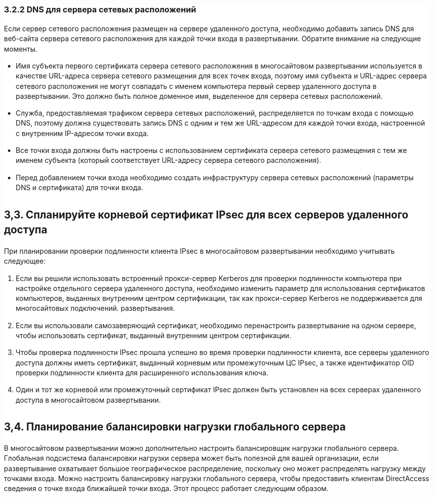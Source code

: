 ### <a name="322dns-for-the-network-location-server"></a>3.2.2 DNS для сервера сетевых расположений  
Если сервер сетевого расположения размещен на сервере удаленного доступа, необходимо добавить запись DNS для веб-сайта сервера сетевого расположения для каждой точки входа в развертывании. Обратите внимание на следующие моменты.  
  
-   Имя субъекта первого сертификата сервера сетевого расположения в многосайтовом развертывании используется в качестве URL-адреса сервера сетевого размещения для всех точек входа, поэтому имя субъекта и URL-адрес сервера сетевого расположения не могут совпадать с именем компьютера первый сервер удаленного доступа в развертывании. Это должно быть полное доменное имя, выделенное для сервера сетевых расположений.  
  
-   Служба, предоставляемая трафиком сервера сетевых расположений, распределяется по точкам входа с помощью DNS, поэтому должна существовать запись DNS с одним и тем же URL-адресом для каждой точки входа, настроенной с внутренним IP-адресом точки входа.  
  
-   Все точки входа должны быть настроены с использованием сертификата сервера сетевого размещения с тем же именем субъекта (который соответствует URL-адресу сервера сетевого расположения).  
  
-   Перед добавлением точки входа необходимо создать инфраструктуру сервера сетевых расположений (параметры DNS и сертификата) для точки входа.  
  
## <a name="33-plan-the-ipsec-root-certificate-for-all-remote-access-servers"></a><a name="bkmk_3_3_IPsec"></a>3,3. Спланируйте корневой сертификат IPsec для всех серверов удаленного доступа  
При планировании проверки подлинности клиента IPsec в многосайтовом развертывании необходимо учитывать следующее:  
  
1.  Если вы решили использовать встроенный прокси-сервер Kerberos для проверки подлинности компьютера при настройке отдельного сервера удаленного доступа, необходимо изменить параметр для использования сертификатов компьютеров, выданных внутренним центром сертификации, так как прокси-сервер Kerberos не поддерживается для многосайтовых подключений. развертывания.  
  
2.  Если вы использовали самозаверяющий сертификат, необходимо перенастроить развертывание на одном сервере, чтобы использовать сертификат, выданный внутренним центром сертификации.  
  
3.  Чтобы проверка подлинности IPsec прошла успешно во время проверки подлинности клиента, все серверы удаленного доступа должны иметь сертификат, выданный корневым или промежуточным ЦС IPsec, а также идентификатор OID проверки подлинности клиента для расширенного использования ключа.  
  
4.  Один и тот же корневой или промежуточный сертификат IPsec должен быть установлен на всех серверах удаленного доступа в многосайтовом развертывании.  
  
## <a name="34-plan-global-server-load-balancing"></a><a name="bkmk_3_4_GSLB"></a>3,4. Планирование балансировки нагрузки глобального сервера  
В многосайтовом развертывании можно дополнительно настроить балансировщик нагрузки глобального сервера. Глобальная подсистема балансировки нагрузки сервера может быть полезной для вашей организации, если развертывание охватывает большое географическое распределение, поскольку оно может распределять нагрузку между точками входа.  Можно настроить балансировку нагрузки глобального сервера, чтобы предоставить клиентам DirectAccess сведения о точке входа ближайшей точки входа. Этот процесс работает следующим образом.  
  